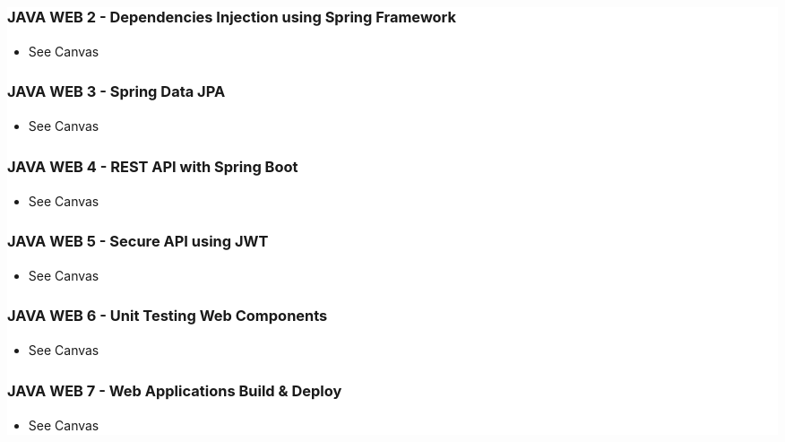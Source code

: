 ### JAVA WEB 2 - Dependencies Injection using Spring Framework

- See Canvas

### JAVA WEB 3 - Spring Data JPA

- See Canvas

### JAVA WEB 4 - REST API with Spring Boot

- See Canvas

### JAVA WEB 5 - Secure API using JWT

- See Canvas

### JAVA WEB 6 - Unit Testing Web Components

- See Canvas

### JAVA WEB 7 - Web Applications Build & Deploy

- See Canvas
